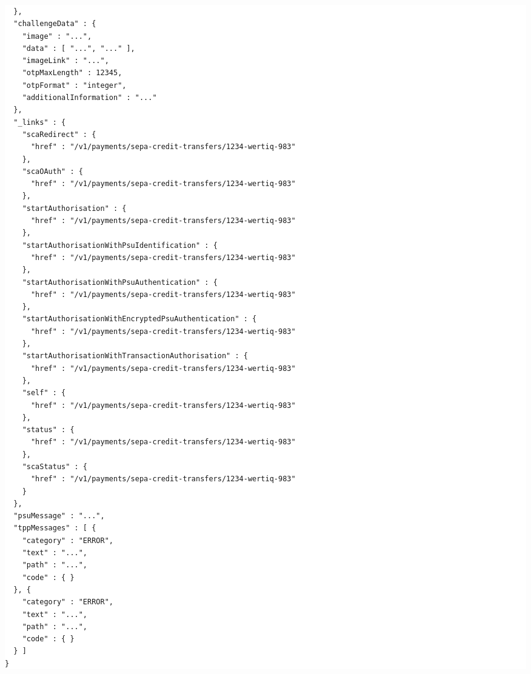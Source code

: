 ```shell
  },
  "challengeData" : {
    "image" : "...",
    "data" : [ "...", "..." ],
    "imageLink" : "...",
    "otpMaxLength" : 12345,
    "otpFormat" : "integer",
    "additionalInformation" : "..."
  },
  "_links" : {
    "scaRedirect" : {
      "href" : "/v1/payments/sepa-credit-transfers/1234-wertiq-983"
    },
    "scaOAuth" : {
      "href" : "/v1/payments/sepa-credit-transfers/1234-wertiq-983"
    },
    "startAuthorisation" : {
      "href" : "/v1/payments/sepa-credit-transfers/1234-wertiq-983"
    },
    "startAuthorisationWithPsuIdentification" : {
      "href" : "/v1/payments/sepa-credit-transfers/1234-wertiq-983"
    },
    "startAuthorisationWithPsuAuthentication" : {
      "href" : "/v1/payments/sepa-credit-transfers/1234-wertiq-983"
    },
    "startAuthorisationWithEncryptedPsuAuthentication" : {
      "href" : "/v1/payments/sepa-credit-transfers/1234-wertiq-983"
    },
    "startAuthorisationWithTransactionAuthorisation" : {
      "href" : "/v1/payments/sepa-credit-transfers/1234-wertiq-983"
    },
    "self" : {
      "href" : "/v1/payments/sepa-credit-transfers/1234-wertiq-983"
    },
    "status" : {
      "href" : "/v1/payments/sepa-credit-transfers/1234-wertiq-983"
    },
    "scaStatus" : {
      "href" : "/v1/payments/sepa-credit-transfers/1234-wertiq-983"
    }
  },
  "psuMessage" : "...",
  "tppMessages" : [ {
    "category" : "ERROR",
    "text" : "...",
    "path" : "...",
    "code" : { }
  }, {
    "category" : "ERROR",
    "text" : "...",
    "path" : "...",
    "code" : { }
  } ]
}
```
